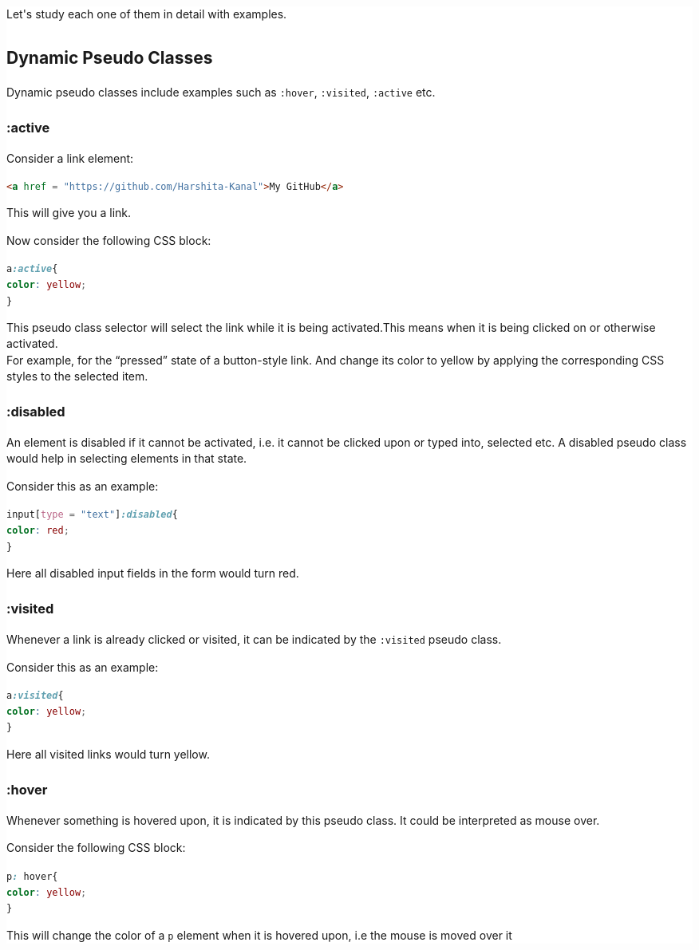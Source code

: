 Let's study each one of them in detail with examples.

## Dynamic Pseudo Classes
Dynamic pseudo classes include examples such as `:hover`, `:visited`, `:active` etc.
### :active
Consider a link element:
```html
<a href = "https://github.com/Harshita-Kanal">My GitHub</a>
```
This will give you a link.

Now consider the following CSS block:
```css
a:active{
color: yellow;
}
```
This pseudo class selector will select the link while it is being activated.This means when it is being clicked on
or otherwise activated. <br/> For example, for the “pressed” state of a button-style link.
And change its color to yellow by applying the corresponding CSS styles to the selected item.


### :disabled
An element is disabled if it cannot be activated, i.e. it cannot be clicked upon or typed into, selected etc.
A disabled pseudo class would help in selecting elements in that state.

Consider this as an example:
```css
input[type = "text"]:disabled{
color: red;
}
```
Here all disabled input fields in the form would turn red.

### :visited
Whenever a link is already clicked or visited, it can be indicated by the `:visited` 
pseudo class.

Consider this as an example:
```css
a:visited{
color: yellow;
}
```
Here all visited links would turn yellow.

### :hover
Whenever something is hovered upon, it is indicated by this pseudo class.
It could be interpreted as mouse over. <br/>

Consider the following CSS block:
```css
p: hover{
color: yellow;
}
```
This will change the color of a `p` element when it is hovered upon, i.e the 
mouse is moved over it
